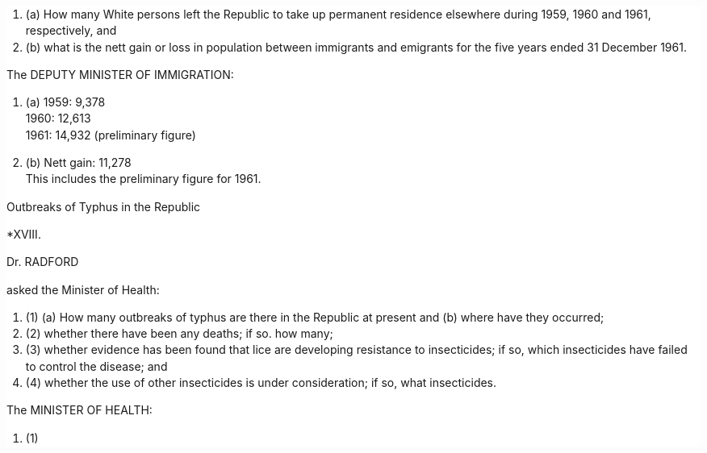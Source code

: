 <ol>

<li>(a) How many White persons left the Republic to take up permanent residence elsewhere during 1959, 1960 and 1961, respectively, and</li>

<li>(b) what is the nett gain or loss in population between immigrants and emigrants for the five years ended 31 December 1961.</li>

</ol>

</question>

<answer by="#deputy_minister_of_immigration" to="#durrant">

<from>The DEPUTY MINISTER OF IMMIGRATION:</from>

<ol>

<li><p>(a) 1959: 9,378<br/>1960: 12,613<br/>1961: 14,932 (preliminary figure)</p></li>

<li><p>(b) Nett gain: 11,278<br/>This includes the preliminary figure for 1961.</p></li>

</ol>

</answer>

</oralStatements>

<oralStatements>

<heading>Outbreaks of Typhus in the Republic</heading>

<question by="#radford" to="#minister_of_health">

<num>*XVIII.</num>

<from>Dr. RADFORD</from>

<p>asked the Minister of Health:</p>

<ol>

<li>(1) (a) How many outbreaks of typhus are there in the Republic at present and (b) where have they occurred;</li>

<li>(2) whether there have been any deaths; if so. how many;</li>

<li>(3) whether evidence has been found that lice are developing resistance to insecticides; if so, which insecticides have failed to control the disease; and</li>

<li>(4) whether the use of other insecticides is under consideration; if so, what insecticides.</li>

</ol>

</question>

<answer by="#minister_of_health" to="#radford">

<from>The MINISTER OF HEALTH:</from>

<ol>

<li>(1)
